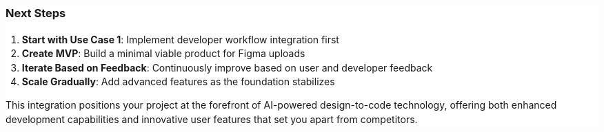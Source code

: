 ### Next Steps

1. **Start with Use Case 1**: Implement developer workflow integration first
2. **Create MVP**: Build a minimal viable product for Figma uploads
3. **Iterate Based on Feedback**: Continuously improve based on user and developer feedback
4. **Scale Gradually**: Add advanced features as the foundation stabilizes

This integration positions your project at the forefront of AI-powered design-to-code technology, offering both enhanced development capabilities and innovative user features that set you apart from competitors.